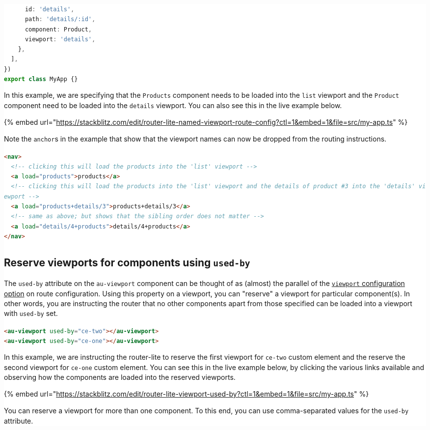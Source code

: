 ```typescript
      id: 'details',
      path: 'details/:id',
      component: Product,
      viewport: 'details',
    },
  ],
})
export class MyApp {}
```

In this example, we are specifying that the `Products` component needs to be loaded into the `list` viewport and the `Product` component need to be loaded into the `details` viewport.
You can also see this in the live example below.

{% embed url="https://stackblitz.com/edit/router-lite-named-viewport-route-config?ctl=1&embed=1&file=src/my-app.ts" %}

Note the `anchor`s in the example that show that the viewport names can now be dropped from the routing instructions.

```html
<nav>
  <!-- clicking this will load the products into the 'list' viewport -->
  <a load="products">products</a>
  <!-- clicking this will load the products into the 'list' viewport and the details of product #3 into the 'details' viewport -->
  <a load="products+details/3">products+details/3</a>
  <!-- same as above; but shows that the sibling order does not matter -->
  <a load="details/4+products">details/4+products</a>
</nav>
```

## Reserve viewports for components using `used-by`

The `used-by` attribute on the `au-viewport` component can be thought of as (almost) the parallel of the [`viewport` configuration option](#specifying-a-viewport-name-on-a-route) on route configuration.
Using this property on a viewport, you can "reserve" a viewport for particular component(s).
In other words, you are instructing the router that no other components apart from those specified can be loaded into a viewport with `used-by` set.

```html
<au-viewport used-by="ce-two"></au-viewport>
<au-viewport used-by="ce-one"></au-viewport>
```

In this example, we are instructing the router-lite to reserve the first viewport for `ce-two` custom element and the reserve the second viewport for `ce-one` custom element.
You can see this in the live example below, by clicking the various links available and observing how the components are loaded into the reserved viewports.

{% embed url="https://stackblitz.com/edit/router-lite-viewport-used-by?ctl=1&embed=1&file=src/my-app.ts" %}

You can reserve a viewport for more than one component.
To this end, you can use comma-separated values for the `used-by` attribute.
